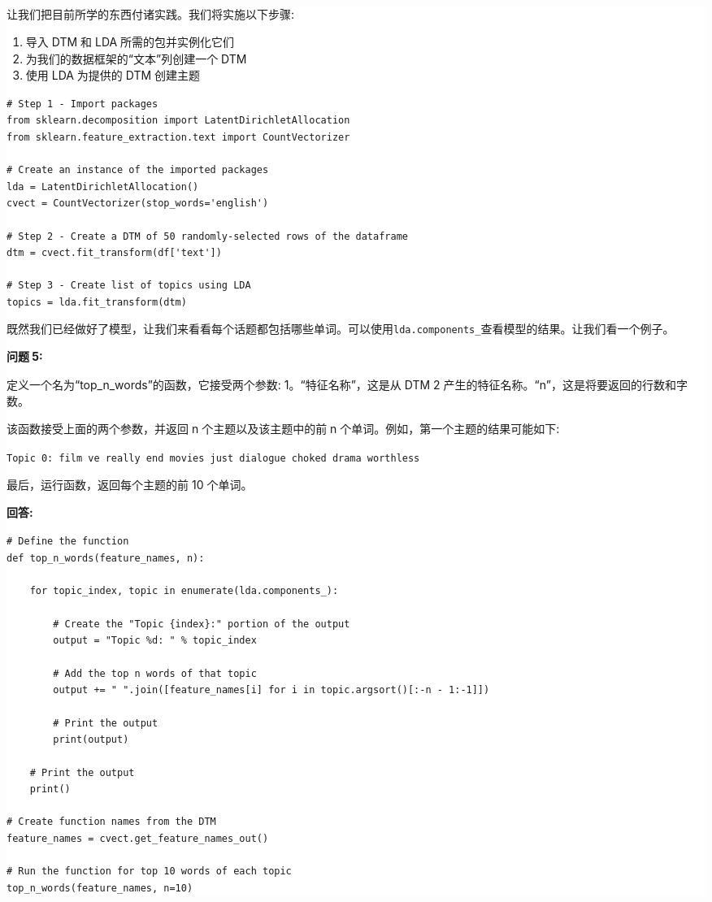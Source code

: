 让我们把目前所学的东西付诸实践。我们将实施以下步骤:

1.  导入 DTM 和 LDA 所需的包并实例化它们
2.  为我们的数据框架的“文本”列创建一个 DTM
3.  使用 LDA 为提供的 DTM 创建主题

```
# Step 1 - Import packages
from sklearn.decomposition import LatentDirichletAllocation
from sklearn.feature_extraction.text import CountVectorizer

# Create an instance of the imported packages
lda = LatentDirichletAllocation()
cvect = CountVectorizer(stop_words='english')

# Step 2 - Create a DTM of 50 randomly-selected rows of the dataframe
dtm = cvect.fit_transform(df['text'])

# Step 3 - Create list of topics using LDA
topics = lda.fit_transform(dtm)
```

既然我们已经做好了模型，让我们来看看每个话题都包括哪些单词。可以使用`lda.components_`查看模型的结果。让我们看一个例子。

**问题 5:**

定义一个名为“top_n_words”的函数，它接受两个参数:
1。“特征名称”，这是从 DTM
2 产生的特征名称。“n”，这是将要返回的行数和字数。

该函数接受上面的两个参数，并返回 n 个主题以及该主题中的前 n 个单词。例如，第一个主题的结果可能如下:

```
Topic 0: film ve really end movies just dialogue choked drama worthless
```

最后，运行函数，返回每个主题的前 10 个单词。

**回答:**

```
# Define the function
def top_n_words(feature_names, n): 

    for topic_index, topic in enumerate(lda.components_):

        # Create the "Topic {index}:" portion of the output
        output = "Topic %d: " % topic_index 

        # Add the top n words of that topic
        output += " ".join([feature_names[i] for i in topic.argsort()[:-n - 1:-1]])

        # Print the output
        print(output)

    # Print the output
    print()

# Create function names from the DTM
feature_names = cvect.get_feature_names_out()

# Run the function for top 10 words of each topic
top_n_words(feature_names, n=10)
```
